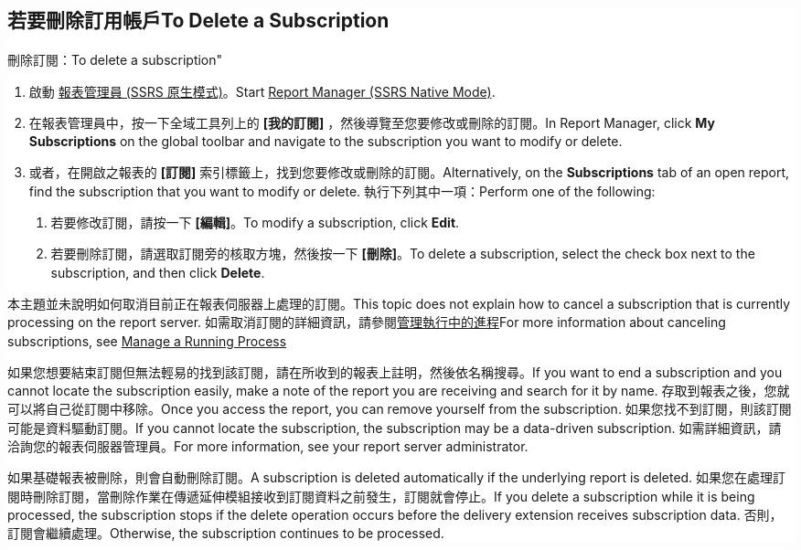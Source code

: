 ##  <a name="to-delete-a-subscription"></a><a name="bkmk_delete_subscription"></a><span data-ttu-id="606a7-210">若要刪除訂用帳戶</span><span class="sxs-lookup"><span data-stu-id="606a7-210">To Delete a Subscription</span></span>  
 <span data-ttu-id="606a7-211">刪除訂閱：</span><span class="sxs-lookup"><span data-stu-id="606a7-211">To delete a subscription"</span></span>  
  
1.  <span data-ttu-id="606a7-212">啟動 [報表管理員 &#40;SSRS 原生模式&#41;](../report-manager-ssrs-native-mode.md)。</span><span class="sxs-lookup"><span data-stu-id="606a7-212">Start [Report Manager  &#40;SSRS Native Mode&#41;](../report-manager-ssrs-native-mode.md).</span></span>  
  
2.  <span data-ttu-id="606a7-213">在報表管理員中，按一下全域工具列上的 **[我的訂閱]** ，然後導覽至您要修改或刪除的訂閱。</span><span class="sxs-lookup"><span data-stu-id="606a7-213">In Report Manager, click **My Subscriptions** on the global toolbar and navigate to the subscription you want to modify or delete.</span></span>  
  
3.  <span data-ttu-id="606a7-214">或者，在開啟之報表的 **[訂閱]** 索引標籤上，找到您要修改或刪除的訂閱。</span><span class="sxs-lookup"><span data-stu-id="606a7-214">Alternatively, on the **Subscriptions** tab of an open report, find the subscription that you want to modify or delete.</span></span> <span data-ttu-id="606a7-215">執行下列其中一項：</span><span class="sxs-lookup"><span data-stu-id="606a7-215">Perform one of the following:</span></span>  
  
    1.  <span data-ttu-id="606a7-216">若要修改訂閱，請按一下 **[編輯]**。</span><span class="sxs-lookup"><span data-stu-id="606a7-216">To modify a subscription, click **Edit**.</span></span>  
  
    2.  <span data-ttu-id="606a7-217">若要刪除訂閱，請選取訂閱旁的核取方塊，然後按一下 **[刪除]**。</span><span class="sxs-lookup"><span data-stu-id="606a7-217">To delete a subscription, select the check box next to the subscription, and then click **Delete**.</span></span>  
  
 <span data-ttu-id="606a7-218">本主題並未說明如何取消目前正在報表伺服器上處理的訂閱。</span><span class="sxs-lookup"><span data-stu-id="606a7-218">This topic does not explain how to cancel a subscription that is currently processing on the report server.</span></span> <span data-ttu-id="606a7-219">如需取消訂閱的詳細資訊，請參閱[管理執行中的進程](manage-a-running-process.md)</span><span class="sxs-lookup"><span data-stu-id="606a7-219">For more information about canceling subscriptions, see [Manage a Running Process](manage-a-running-process.md)</span></span>  
  
 <span data-ttu-id="606a7-220">如果您想要結束訂閱但無法輕易的找到該訂閱，請在所收到的報表上註明，然後依名稱搜尋。</span><span class="sxs-lookup"><span data-stu-id="606a7-220">If you want to end a subscription and you cannot locate the subscription easily, make a note of the report you are receiving and search for it by name.</span></span> <span data-ttu-id="606a7-221">存取到報表之後，您就可以將自己從訂閱中移除。</span><span class="sxs-lookup"><span data-stu-id="606a7-221">Once you access the report, you can remove yourself from the subscription.</span></span> <span data-ttu-id="606a7-222">如果您找不到訂閱，則該訂閱可能是資料驅動訂閱。</span><span class="sxs-lookup"><span data-stu-id="606a7-222">If you cannot locate the subscription, the subscription may be a data-driven subscription.</span></span> <span data-ttu-id="606a7-223">如需詳細資訊，請洽詢您的報表伺服器管理員。</span><span class="sxs-lookup"><span data-stu-id="606a7-223">For more information, see your report server administrator.</span></span>  
  
 <span data-ttu-id="606a7-224">如果基礎報表被刪除，則會自動刪除訂閱。</span><span class="sxs-lookup"><span data-stu-id="606a7-224">A subscription is deleted automatically if the underlying report is deleted.</span></span> <span data-ttu-id="606a7-225">如果您在處理訂閱時刪除訂閱，當刪除作業在傳遞延伸模組接收到訂閱資料之前發生，訂閱就會停止。</span><span class="sxs-lookup"><span data-stu-id="606a7-225">If you delete a subscription while it is being processed, the subscription stops if the delete operation occurs before the delivery extension receives subscription data.</span></span> <span data-ttu-id="606a7-226">否則，訂閱會繼續處理。</span><span class="sxs-lookup"><span data-stu-id="606a7-226">Otherwise, the subscription continues to be processed.</span></span>  
  